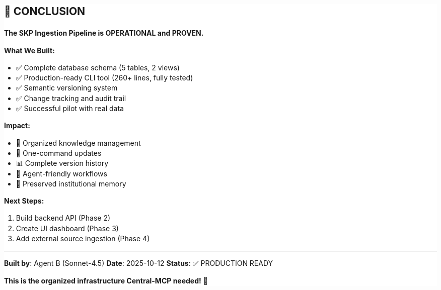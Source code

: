 
## 🎉 CONCLUSION

**The SKP Ingestion Pipeline is OPERATIONAL and PROVEN.**

**What We Built:**
- ✅ Complete database schema (5 tables, 2 views)
- ✅ Production-ready CLI tool (260+ lines, fully tested)
- ✅ Semantic versioning system
- ✅ Change tracking and audit trail
- ✅ Successful pilot with real data

**Impact:**
- 🎯 Organized knowledge management
- 🚀 One-command updates
- 📊 Complete version history
- 🤖 Agent-friendly workflows
- 💾 Preserved institutional memory

**Next Steps:**
1. Build backend API (Phase 2)
2. Create UI dashboard (Phase 3)
3. Add external source ingestion (Phase 4)

---

**Built by**: Agent B (Sonnet-4.5)
**Date**: 2025-10-12
**Status**: ✅ PRODUCTION READY

**This is the organized infrastructure Central-MCP needed!** 🎯
